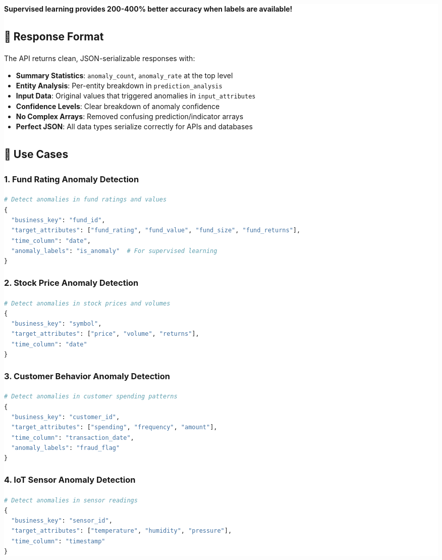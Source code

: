 **Supervised learning provides 200-400% better accuracy when labels are available!**

## 🎯 **Response Format**

The API returns clean, JSON-serializable responses with:

- **Summary Statistics**: `anomaly_count`, `anomaly_rate` at the top level
- **Entity Analysis**: Per-entity breakdown in `prediction_analysis`
- **Input Data**: Original values that triggered anomalies in `input_attributes`
- **Confidence Levels**: Clear breakdown of anomaly confidence
- **No Complex Arrays**: Removed confusing prediction/indicator arrays
- **Perfect JSON**: All data types serialize correctly for APIs and databases

## 🎯 **Use Cases**

### **1. Fund Rating Anomaly Detection**
```python
# Detect anomalies in fund ratings and values
{
  "business_key": "fund_id",
  "target_attributes": ["fund_rating", "fund_value", "fund_size", "fund_returns"],
  "time_column": "date",
  "anomaly_labels": "is_anomaly"  # For supervised learning
}
```

### **2. Stock Price Anomaly Detection**
```python
# Detect anomalies in stock prices and volumes
{
  "business_key": "symbol",
  "target_attributes": ["price", "volume", "returns"],
  "time_column": "date"
}
```

### **3. Customer Behavior Anomaly Detection**
```python
# Detect anomalies in customer spending patterns
{
  "business_key": "customer_id",
  "target_attributes": ["spending", "frequency", "amount"],
  "time_column": "transaction_date",
  "anomaly_labels": "fraud_flag"
}
```

### **4. IoT Sensor Anomaly Detection**
```python
# Detect anomalies in sensor readings
{
  "business_key": "sensor_id",
  "target_attributes": ["temperature", "humidity", "pressure"],
  "time_column": "timestamp"
}
```
